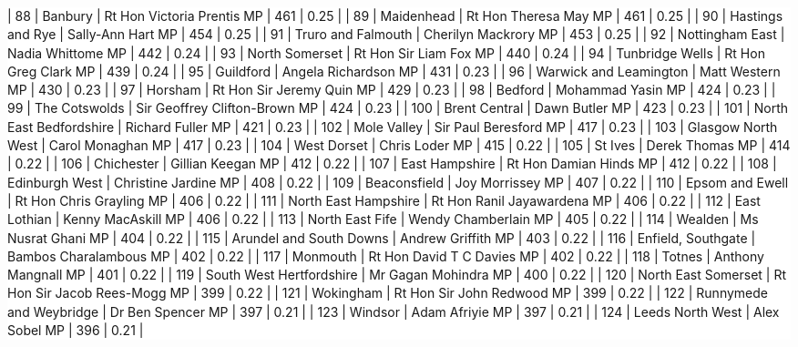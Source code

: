 | 88 | Banbury | Rt Hon Victoria Prentis MP | 461 | 0.25 |
| 89 | Maidenhead | Rt Hon Theresa May MP | 461 | 0.25 |
| 90 | Hastings and Rye | Sally-Ann Hart MP | 454 | 0.25 |
| 91 | Truro and Falmouth | Cherilyn Mackrory MP | 453 | 0.25 |
| 92 | Nottingham East | Nadia Whittome MP | 442 | 0.24 |
| 93 | North Somerset | Rt Hon Sir Liam Fox MP | 440 | 0.24 |
| 94 | Tunbridge Wells | Rt Hon Greg Clark MP | 439 | 0.24 |
| 95 | Guildford | Angela Richardson MP | 431 | 0.23 |
| 96 | Warwick and Leamington | Matt Western MP | 430 | 0.23 |
| 97 | Horsham | Rt Hon Sir Jeremy Quin MP | 429 | 0.23 |
| 98 | Bedford | Mohammad Yasin MP | 424 | 0.23 |
| 99 | The Cotswolds | Sir Geoffrey Clifton-Brown MP | 424 | 0.23 |
| 100 | Brent Central | Dawn Butler MP | 423 | 0.23 |
| 101 | North East Bedfordshire | Richard Fuller MP | 421 | 0.23 |
| 102 | Mole Valley | Sir Paul Beresford MP | 417 | 0.23 |
| 103 | Glasgow North West | Carol Monaghan MP | 417 | 0.23 |
| 104 | West Dorset | Chris Loder MP | 415 | 0.22 |
| 105 | St Ives | Derek Thomas MP | 414 | 0.22 |
| 106 | Chichester | Gillian Keegan MP | 412 | 0.22 |
| 107 | East Hampshire | Rt Hon Damian Hinds MP | 412 | 0.22 |
| 108 | Edinburgh West | Christine Jardine MP | 408 | 0.22 |
| 109 | Beaconsfield | Joy Morrissey MP | 407 | 0.22 |
| 110 | Epsom and Ewell | Rt Hon Chris Grayling MP | 406 | 0.22 |
| 111 | North East Hampshire | Rt Hon Ranil Jayawardena MP | 406 | 0.22 |
| 112 | East Lothian | Kenny MacAskill MP | 406 | 0.22 |
| 113 | North East Fife | Wendy Chamberlain MP | 405 | 0.22 |
| 114 | Wealden | Ms Nusrat Ghani MP | 404 | 0.22 |
| 115 | Arundel and South Downs | Andrew Griffith MP | 403 | 0.22 |
| 116 | Enfield, Southgate | Bambos Charalambous MP | 402 | 0.22 |
| 117 | Monmouth | Rt Hon David T C Davies MP | 402 | 0.22 |
| 118 | Totnes | Anthony Mangnall MP | 401 | 0.22 |
| 119 | South West Hertfordshire | Mr Gagan Mohindra MP | 400 | 0.22 |
| 120 | North East Somerset | Rt Hon Sir Jacob Rees-Mogg MP | 399 | 0.22 |
| 121 | Wokingham | Rt Hon Sir John Redwood MP | 399 | 0.22 |
| 122 | Runnymede and Weybridge | Dr Ben Spencer MP | 397 | 0.21 |
| 123 | Windsor | Adam Afriyie MP | 397 | 0.21 |
| 124 | Leeds North West | Alex Sobel MP | 396 | 0.21 |